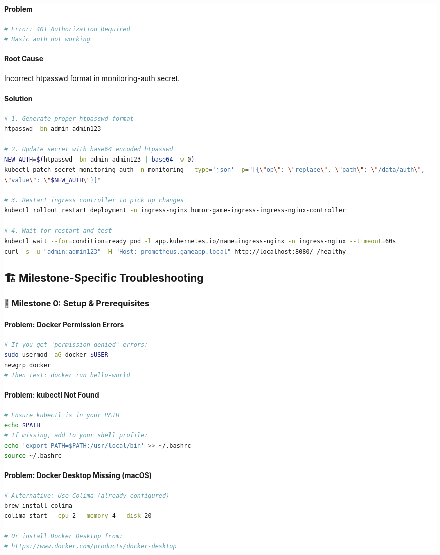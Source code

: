 #### **Problem**
```bash
# Error: 401 Authorization Required
# Basic auth not working
```

#### **Root Cause**
Incorrect htpasswd format in monitoring-auth secret.

#### **Solution**
```bash
# 1. Generate proper htpasswd format
htpasswd -bn admin admin123

# 2. Update secret with base64 encoded htpasswd
NEW_AUTH=$(htpasswd -bn admin admin123 | base64 -w 0)
kubectl patch secret monitoring-auth -n monitoring --type='json' -p="[{\"op\": \"replace\", \"path\": \"/data/auth\", \"value\": \"$NEW_AUTH\"}]"

# 3. Restart ingress controller to pick up changes
kubectl rollout restart deployment -n ingress-nginx humor-game-ingress-ingress-nginx-controller

# 4. Wait for restart and test
kubectl wait --for=condition=ready pod -l app.kubernetes.io/name=ingress-nginx -n ingress-nginx --timeout=60s
curl -s -u "admin:admin123" -H "Host: prometheus.gameapp.local" http://localhost:8080/-/healthy
```

## **🏗️ Milestone-Specific Troubleshooting**

### **🔧 Milestone 0: Setup & Prerequisites**

#### **Problem: Docker Permission Errors**
```bash
# If you get "permission denied" errors:
sudo usermod -aG docker $USER
newgrp docker
# Then test: docker run hello-world
```

#### **Problem: kubectl Not Found**
```bash
# Ensure kubectl is in your PATH
echo $PATH
# If missing, add to your shell profile:
echo 'export PATH=$PATH:/usr/local/bin' >> ~/.bashrc
source ~/.bashrc
```

#### **Problem: Docker Desktop Missing (macOS)**
```bash
# Alternative: Use Colima (already configured)
brew install colima
colima start --cpu 2 --memory 4 --disk 20

# Or install Docker Desktop from:
# https://www.docker.com/products/docker-desktop
```
